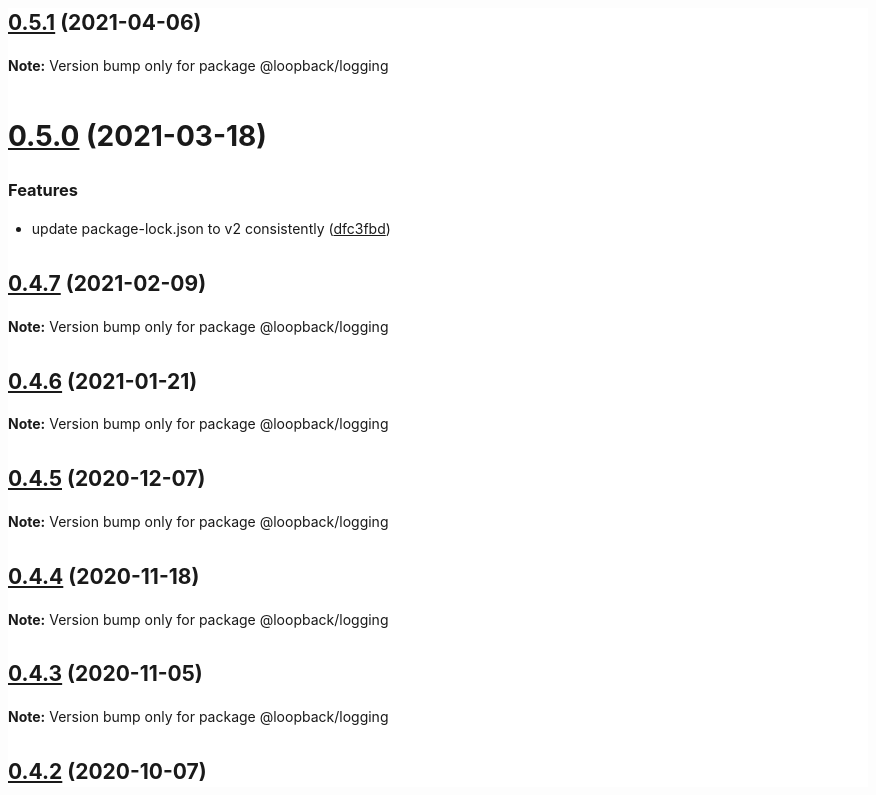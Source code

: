 ## [0.5.1](https://github.com/loopbackio/loopback-next/compare/@loopback/logging@0.5.0...@loopback/logging@0.5.1) (2021-04-06)

**Note:** Version bump only for package @loopback/logging

# [0.5.0](https://github.com/loopbackio/loopback-next/compare/@loopback/logging@0.4.7...@loopback/logging@0.5.0) (2021-03-18)

### Features

- update package-lock.json to v2 consistently
  ([dfc3fbd](https://github.com/loopbackio/loopback-next/commit/dfc3fbdae0c9ca9f34c64154a471bef22d5ac6b7))

## [0.4.7](https://github.com/loopbackio/loopback-next/compare/@loopback/logging@0.4.6...@loopback/logging@0.4.7) (2021-02-09)

**Note:** Version bump only for package @loopback/logging

## [0.4.6](https://github.com/loopbackio/loopback-next/compare/@loopback/logging@0.4.5...@loopback/logging@0.4.6) (2021-01-21)

**Note:** Version bump only for package @loopback/logging

## [0.4.5](https://github.com/loopbackio/loopback-next/compare/@loopback/logging@0.4.4...@loopback/logging@0.4.5) (2020-12-07)

**Note:** Version bump only for package @loopback/logging

## [0.4.4](https://github.com/loopbackio/loopback-next/compare/@loopback/logging@0.4.3...@loopback/logging@0.4.4) (2020-11-18)

**Note:** Version bump only for package @loopback/logging

## [0.4.3](https://github.com/loopbackio/loopback-next/compare/@loopback/logging@0.4.2...@loopback/logging@0.4.3) (2020-11-05)

**Note:** Version bump only for package @loopback/logging

## [0.4.2](https://github.com/loopbackio/loopback-next/compare/@loopback/logging@0.4.1...@loopback/logging@0.4.2) (2020-10-07)
